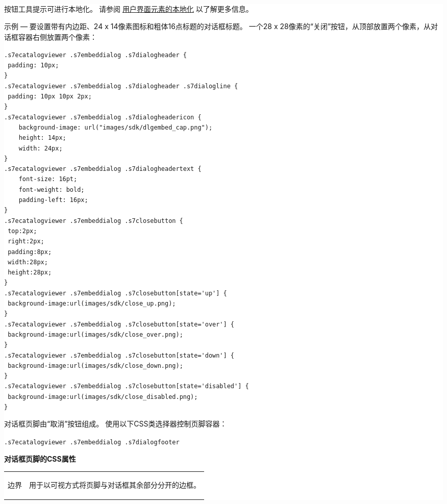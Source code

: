 按钮工具提示可进行本地化。 请参阅 [用户界面元素的本地化](../../../c-html5-s7-aem-asset-viewers/c-html5-20-ecatalog-viewer-about/c-html5-20-ecatalog-viewer-localization.md#concept-cbfc39344c494eb7b9f6a272cff0cc74) 以了解更多信息。

示例 — 要设置带有内边距、24 x 14像素图标和粗体16点标题的对话框标题。 一个28 x 28像素的“关闭”按钮，从顶部放置两个像素，从对话框容器右侧放置两个像素：

```
.s7ecatalogviewer .s7embeddialog .s7dialogheader { 
 padding: 10px; 
} 
.s7ecatalogviewer .s7embeddialog .s7dialogheader .s7dialogline { 
 padding: 10px 10px 2px; 
} 
.s7ecatalogviewer .s7embeddialog .s7dialogheadericon { 
    background-image: url("images/sdk/dlgembed_cap.png"); 
    height: 14px; 
    width: 24px; 
} 
.s7ecatalogviewer .s7embeddialog .s7dialogheadertext { 
    font-size: 16pt; 
    font-weight: bold; 
    padding-left: 16px; 
} 
.s7ecatalogviewer .s7embeddialog .s7closebutton { 
 top:2px; 
 right:2px; 
 padding:8px; 
 width:28px; 
 height:28px; 
} 
.s7ecatalogviewer .s7embeddialog .s7closebutton[state='up'] { 
 background-image:url(images/sdk/close_up.png); 
} 
.s7ecatalogviewer .s7embeddialog .s7closebutton[state='over'] { 
 background-image:url(images/sdk/close_over.png); 
} 
.s7ecatalogviewer .s7embeddialog .s7closebutton[state='down'] { 
 background-image:url(images/sdk/close_down.png); 
} 
.s7ecatalogviewer .s7embeddialog .s7closebutton[state='disabled'] { 
 background-image:url(images/sdk/close_disabled.png); 
}
```

对话框页脚由“取消”按钮组成。 使用以下CSS类选择器控制页脚容器：

```
.s7ecatalogviewer .s7embeddialog .s7dialogfooter
```

**对话框页脚的CSS属性**

<table id="table_0AF7AAAB846A46D690896AFD68575669"> 
 <tbody> 
  <tr> 
   <td colname="col1"> <p> <span class="codeph"> 边界 </span> </p> </td> 
   <td colname="col2"> <p> 用于以可视方式将页脚与对话框其余部分分开的边框。 </p> </td> 
  </tr> 
 </tbody> 
</table>
